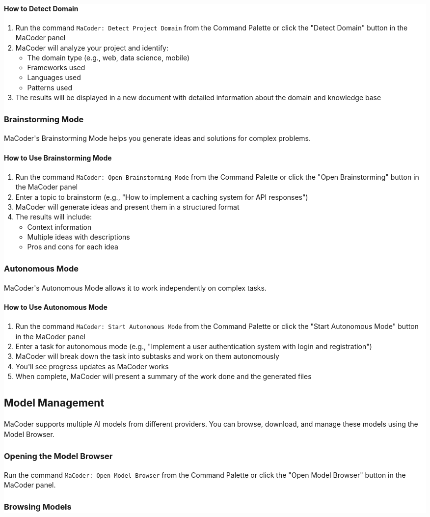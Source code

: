 #### How to Detect Domain

1. Run the command `MaCoder: Detect Project Domain` from the Command Palette or click the "Detect Domain" button in the MaCoder panel
2. MaCoder will analyze your project and identify:
   - The domain type (e.g., web, data science, mobile)
   - Frameworks used
   - Languages used
   - Patterns used
3. The results will be displayed in a new document with detailed information about the domain and knowledge base

### Brainstorming Mode

MaCoder's Brainstorming Mode helps you generate ideas and solutions for complex problems.

#### How to Use Brainstorming Mode

1. Run the command `MaCoder: Open Brainstorming Mode` from the Command Palette or click the "Open Brainstorming" button in the MaCoder panel
2. Enter a topic to brainstorm (e.g., "How to implement a caching system for API responses")
3. MaCoder will generate ideas and present them in a structured format
4. The results will include:
   - Context information
   - Multiple ideas with descriptions
   - Pros and cons for each idea

### Autonomous Mode

MaCoder's Autonomous Mode allows it to work independently on complex tasks.

#### How to Use Autonomous Mode

1. Run the command `MaCoder: Start Autonomous Mode` from the Command Palette or click the "Start Autonomous Mode" button in the MaCoder panel
2. Enter a task for autonomous mode (e.g., "Implement a user authentication system with login and registration")
3. MaCoder will break down the task into subtasks and work on them autonomously
4. You'll see progress updates as MaCoder works
5. When complete, MaCoder will present a summary of the work done and the generated files

## Model Management

MaCoder supports multiple AI models from different providers. You can browse, download, and manage these models using the Model Browser.

### Opening the Model Browser

Run the command `MaCoder: Open Model Browser` from the Command Palette or click the "Open Model Browser" button in the MaCoder panel.

### Browsing Models
